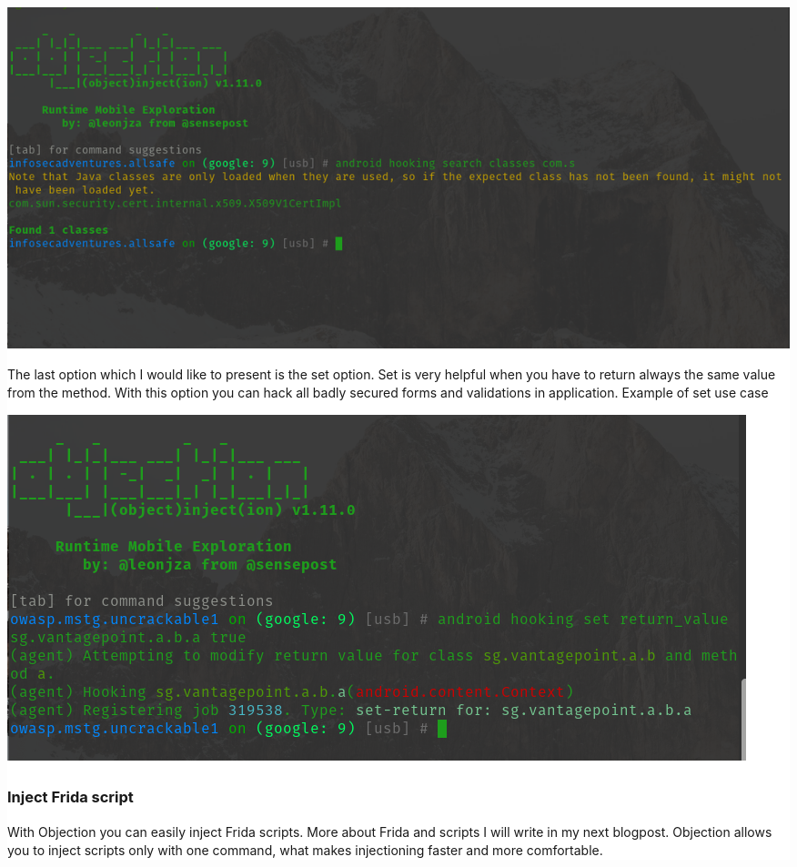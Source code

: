 ![screen6](/posts/objection/screen6.png)

The last option which I would like to present is the set option. Set is very helpful when you have to return always the same value from the method. With this option you can hack all badly secured forms and validations in application. Example of set use case

![screen7](/posts/objection/screen7.png)

### Inject Frida script

With Objection you can easily inject Frida scripts. More about Frida and scripts I will write in my next blogpost. 
Objection allows you to inject scripts only with one command, what makes injectioning faster and more comfortable.
